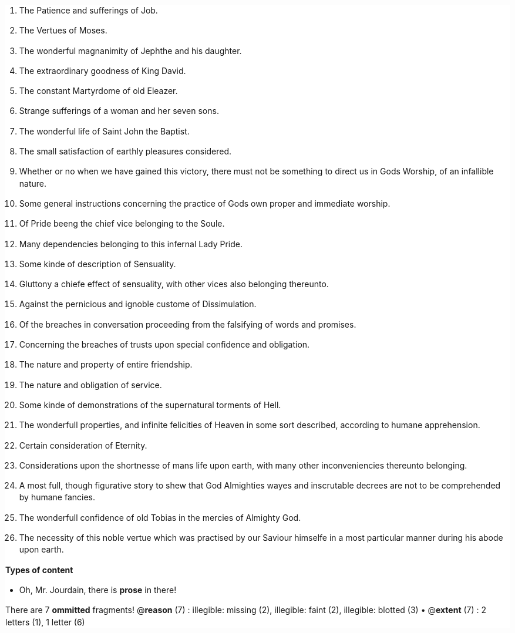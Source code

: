 1. The Patience and sufferings of Job.

1. The Vertues of Moses.

1. The wonderful magnanimity of Jephthe and his daughter.

1. The extraordinary goodness of King David.

1. The constant Martyrdome of old Eleazer.

1. Strange sufferings of a woman and her seven sons.

1. The wonderful life of Saint John the Baptist.

1. The small satisfaction of earthly pleasures considered.

1. Whether or no when we have gained this victory, there must not be something to direct us in Gods Worship, of an infallible nature.

1. Some general instructions concerning the practice of Gods own proper and immediate worship.

1. Of Pride beeng the chief vice belonging to the Soule.

1. Many dependencies belonging to this infernal Lady Pride.

1. Some kinde of description of Sensuality.

1. Gluttony a chiefe effect of sensuality, with other vices also belonging thereunto.

1. Against the pernicious and ignoble custome of Dissimulation.

1. Of the breaches in conversation proceeding from the falsifying of words and promises.

1. Concerning the breaches of trusts upon special confidence and obligation.

1. The nature and property of entire friendship.

1. The nature and obligation of service.

1. Some kinde of demonstrations of the supernatural torments of Hell.

1. The wonderfull properties, and infinite felicities of Heaven in some sort described, according to humane apprehension.

1. Certain consideration of Eternity.

1. Considerations upon the shortnesse of mans life upon earth, with many other inconveniencies thereunto belonging.

1. A most full, though figurative story to shew that God Almighties wayes and inscrutable decrees are not to be comprehended by humane fancies.

1. The wonderfull confidence of old Tobias in the mercies of Almighty God.

1. The necessity of this noble vertue which was practised by our Saviour himselfe in a most particular manner during his abode upon earth.

**Types of content**

  * Oh, Mr. Jourdain, there is **prose** in there!

There are 7 **ommitted** fragments! 
 @__reason__ (7) : illegible: missing (2), illegible: faint (2), illegible: blotted (3)  •  @__extent__ (7) : 2 letters (1), 1 letter (6)
